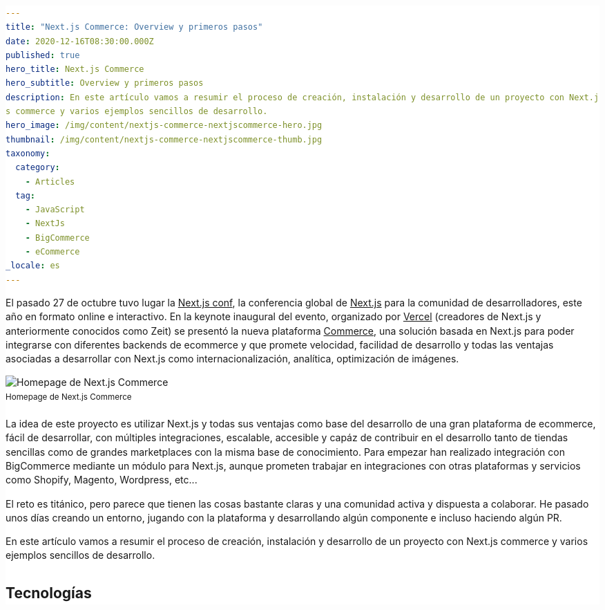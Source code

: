```yaml
---
title: "Next.js Commerce: Overview y primeros pasos"
date: 2020-12-16T08:30:00.000Z
published: true
hero_title: Next.js Commerce
hero_subtitle: Overview y primeros pasos
description: En este artículo vamos a resumir el proceso de creación, instalación y desarrollo de un proyecto con Next.js commerce y varios ejemplos sencillos de desarrollo.
hero_image: /img/content/nextjs-commerce-nextjscommerce-hero.jpg
thumbnail: /img/content/nextjs-commerce-nextjscommerce-thumb.jpg
taxonomy:
  category:
    - Articles
  tag:
    - JavaScript
    - NextJs
    - BigCommerce
    - eCommerce
_locale: es
---
```


El pasado 27 de octubre tuvo lugar la [Next.js conf](https://nextjs.org/conf/stage/n), la conferencia global de [Next.js](https://nextjs.org) para la comunidad de desarrolladores, este año en formato online e interactivo. En la keynote inaugural del evento, organizado por [Vercel](https://vercel.com/) (creadores de Next.js y anteriormente conocidos como Zeit) se presentó la nueva plataforma [Commerce](https://nextjs.org/commerce), una solución basada en Next.js para poder integrarse con diferentes backends de ecommerce y que promete velocidad, facilidad de desarrollo y todas las ventajas asociadas a desarrollar con Next.js como internacionalización, analítica, optimización de imágenes.

![Homepage de Next.js Commerce](/img/content/nextjs-commerce-home.png)

<div class="text-center" style="margin: -15px 0 20px;">
  <small>Homepage de Next.js Commerce</small>
</div>

La idea de este proyecto es utilizar Next.js y todas sus ventajas como base del desarrollo de una gran plataforma de ecommerce, fácil de desarrollar, con múltiples integraciones, escalable, accesible y capáz de contribuir en el desarrollo tanto de tiendas sencillas como de grandes marketplaces con la misma base de conocimiento. Para empezar han realizado integración con BigCommerce mediante un módulo para Next.js, aunque prometen trabajar en integraciones con otras plataformas y servicios como Shopify, Magento, Wordpress, etc...

El reto es titánico, pero parece que tienen las cosas bastante claras y una comunidad activa y dispuesta a colaborar. He pasado unos días creando un entorno, jugando con la plataforma y desarrollando algún componente e incluso haciendo algún PR.

En este artículo vamos a resumir el proceso de creación, instalación y desarrollo de un proyecto con Next.js commerce y varios ejemplos sencillos de desarrollo.

## Tecnologías
